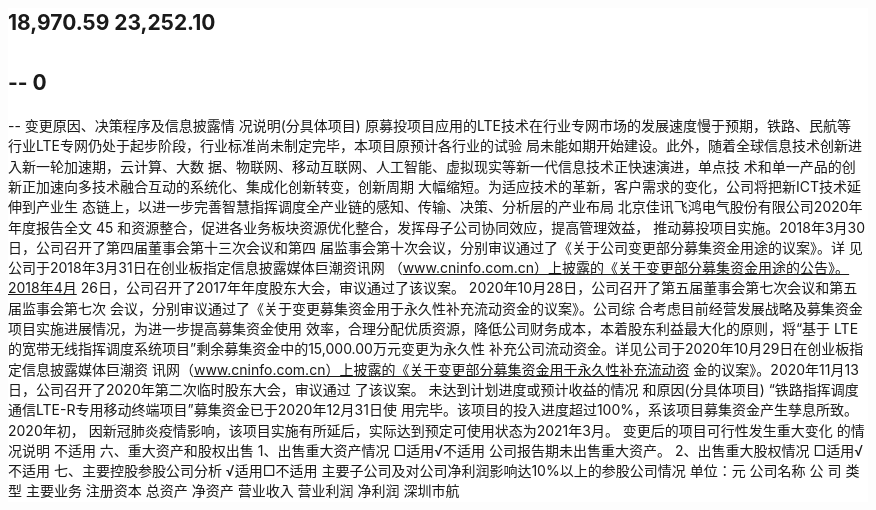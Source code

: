 18,970.59
23,252.10
--
--
0
--
--
变更原因、决策程序及信息披露情
况说明(分具体项目)
原募投项目应用的LTE技术在行业专网市场的发展速度慢于预期，铁路、民航等
行业LTE专网仍处于起步阶段，行业标准尚未制定完毕，本项目原预计各行业的试验
局未能如期开始建设。此外，随着全球信息技术创新进入新一轮加速期，云计算、大数
据、物联网、移动互联网、人工智能、虚拟现实等新一代信息技术正快速演进，单点技
术和单一产品的创新正加速向多技术融合互动的系统化、集成化创新转变，创新周期
大幅缩短。为适应技术的革新，客户需求的变化，公司将把新ICT技术延伸到产业生
态链上，以进一步完善智慧指挥调度全产业链的感知、传输、决策、分析层的产业布局
北京佳讯飞鸿电气股份有限公司2020年年度报告全文
45
和资源整合，促进各业务板块资源优化整合，发挥母子公司协同效应，提高管理效益，
推动募投项目实施。2018年3月30日，公司召开了第四届董事会第十三次会议和第四
届监事会第十次会议，分别审议通过了《关于公司变更部分募集资金用途的议案》。详
见公司于2018年3月31日在创业板指定信息披露媒体巨潮资讯网
（www.cninfo.com.cn）上披露的《关于变更部分募集资金用途的公告》。2018年4月
26日，公司召开了2017年年度股东大会，审议通过了该议案。
2020年10月28日，公司召开了第五届董事会第七次会议和第五届监事会第七次
会议，分别审议通过了《关于变更募集资金用于永久性补充流动资金的议案》。公司综
合考虑目前经营发展战略及募集资金项目实施进展情况，为进一步提高募集资金使用
效率，合理分配优质资源，降低公司财务成本，本着股东利益最大化的原则，将“基于
LTE的宽带无线指挥调度系统项目”剩余募集资金中的15,000.00万元变更为永久性
补充公司流动资金。详见公司于2020年10月29日在创业板指定信息披露媒体巨潮资
讯网（www.cninfo.com.cn）上披露的《关于变更部分募集资金用于永久性补充流动资
金的议案》。2020年11月13日，公司召开了2020年第二次临时股东大会，审议通过
了该议案。
未达到计划进度或预计收益的情况
和原因(分具体项目)
“铁路指挥调度通信LTE-R专用移动终端项目”募集资金已于2020年12月31日使
用完毕。该项目的投入进度超过100%，系该项目募集资金产生孳息所致。2020年初，
因新冠肺炎疫情影响，该项目实施有所延后，实际达到预定可使用状态为2021年3月。
变更后的项目可行性发生重大变化
的情况说明
不适用
六、重大资产和股权出售
1、出售重大资产情况
□适用√不适用
公司报告期未出售重大资产。
2、出售重大股权情况
□适用√不适用
七、主要控股参股公司分析
√适用□不适用
主要子公司及对公司净利润影响达10%以上的参股公司情况
单位：元
公司名称
公
司
类
型
主要业务
注册资本
总资产
净资产
营业收入
营业利润
净利润
深圳市航